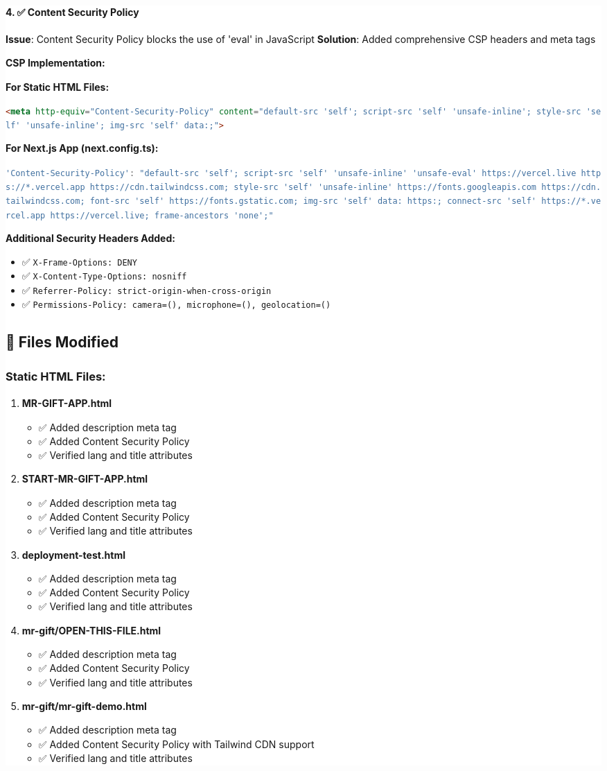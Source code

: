 #### **4. ✅ Content Security Policy**
**Issue**: Content Security Policy blocks the use of 'eval' in JavaScript
**Solution**: Added comprehensive CSP headers and meta tags

**CSP Implementation:**

**For Static HTML Files:**
```html
<meta http-equiv="Content-Security-Policy" content="default-src 'self'; script-src 'self' 'unsafe-inline'; style-src 'self' 'unsafe-inline'; img-src 'self' data:;">
```

**For Next.js App (next.config.ts):**
```javascript
'Content-Security-Policy': "default-src 'self'; script-src 'self' 'unsafe-inline' 'unsafe-eval' https://vercel.live https://*.vercel.app https://cdn.tailwindcss.com; style-src 'self' 'unsafe-inline' https://fonts.googleapis.com https://cdn.tailwindcss.com; font-src 'self' https://fonts.gstatic.com; img-src 'self' data: https:; connect-src 'self' https://*.vercel.app https://vercel.live; frame-ancestors 'none';"
```

**Additional Security Headers Added:**
- ✅ `X-Frame-Options: DENY`
- ✅ `X-Content-Type-Options: nosniff`
- ✅ `Referrer-Policy: strict-origin-when-cross-origin`
- ✅ `Permissions-Policy: camera=(), microphone=(), geolocation=()`

## 📁 **Files Modified**

### **Static HTML Files:**
1. **MR-GIFT-APP.html**
   - ✅ Added description meta tag
   - ✅ Added Content Security Policy
   - ✅ Verified lang and title attributes

2. **START-MR-GIFT-APP.html**
   - ✅ Added description meta tag
   - ✅ Added Content Security Policy
   - ✅ Verified lang and title attributes

3. **deployment-test.html**
   - ✅ Added description meta tag
   - ✅ Added Content Security Policy
   - ✅ Verified lang and title attributes

4. **mr-gift/OPEN-THIS-FILE.html**
   - ✅ Added description meta tag
   - ✅ Added Content Security Policy
   - ✅ Verified lang and title attributes

5. **mr-gift/mr-gift-demo.html**
   - ✅ Added description meta tag
   - ✅ Added Content Security Policy with Tailwind CDN support
   - ✅ Verified lang and title attributes
